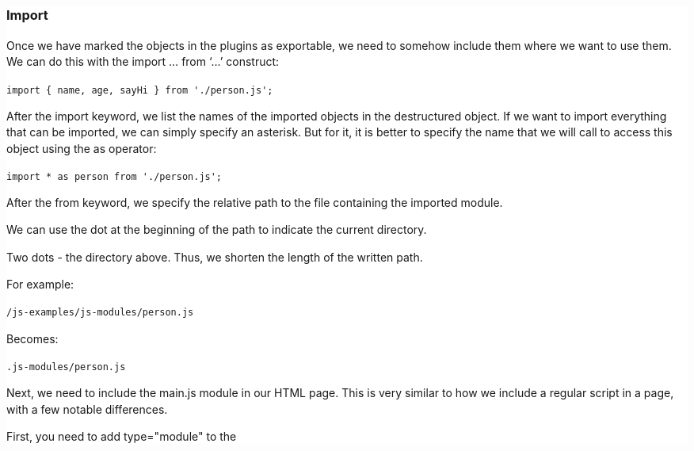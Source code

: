 ### Import

Once we have marked the objects in the plugins as exportable, we need to somehow include them where we want to use them. We can do this with the import … from ‘…’ construct:

```JS
import { name, age, sayHi } from './person.js';
```

After the import keyword, we list the names of the imported objects in the destructured object. If we want to import everything that can be imported, we can simply specify an asterisk. But for it, it is better to specify the name that we will call to access this object using the as operator:

```JS
import * as person from './person.js';
```

After the from keyword, we specify the relative path to the file containing the imported module.

We can use the dot at the beginning of the path to indicate the current directory.

Two dots - the directory above. Thus, we shorten the length of the written path.

For example:

```JS
/js-examples/js-modules/person.js
```

Becomes:

```JS
.js-modules/person.js
```

Next, we need to include the main.js module in our HTML page. This is very similar to how we include a regular script in a page, with a few notable differences.

First, you need to add type="module" to the <script> element to declare that the script is a module. To include the main.js module, you would write the following:

```JS
<script type="module" src="main.js"></script>
```

The script where we import the module functionality basically acts as a top-level module.

We can only use import and export statements inside modules, they won't work inside regular scripts. Module plug-ins are read-only.
